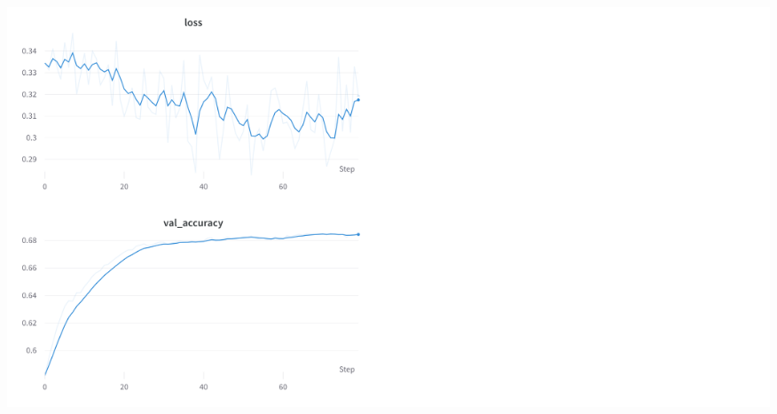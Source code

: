 <img src="images/EP3-QCNNHybrid-Sparse-JAX-1-1-res-arch/loss.png"  height="auto" width="420px">
<br>
<img src="images/EP3-QCNNHybrid-Sparse-JAX-1-1-res-arch/val_acc.png"  height="auto" width="420px">